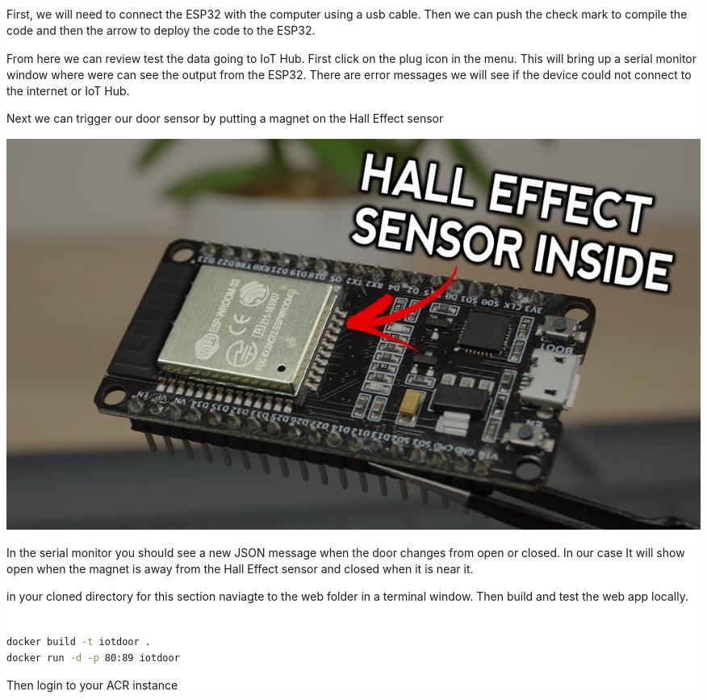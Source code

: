 
First, we will need to connect the ESP32 with the computer using a usb cable.  Then we can push the check mark to compile the code and then the arrow to deploy the code to the ESP32.

From here we can review test the data going to IoT Hub.  First click on the plug icon in the menu.  This will bring up a serial monitor window where were can see the output from the ESP32.  There are error messages we will see if the device could not connect to the internet or IoT Hub.

Next we can trigger our door sensor by putting a magnet on the Hall Effect sensor 



![alt_text](images/halleffect.png "image_tooltip")


In the serial monitor you should see a new JSON message when the door changes from open or closed.  In our case It will show open when the magnet is away from the Hall Effect sensor and closed when it is near it.

in your cloned directory for this section naviagte to the web folder in a terminal window. Then build and test the web app locally.


```sh

docker build -t iotdoor .
docker run -d -p 80:89 iotdoor

```


Then login to your ACR instance
